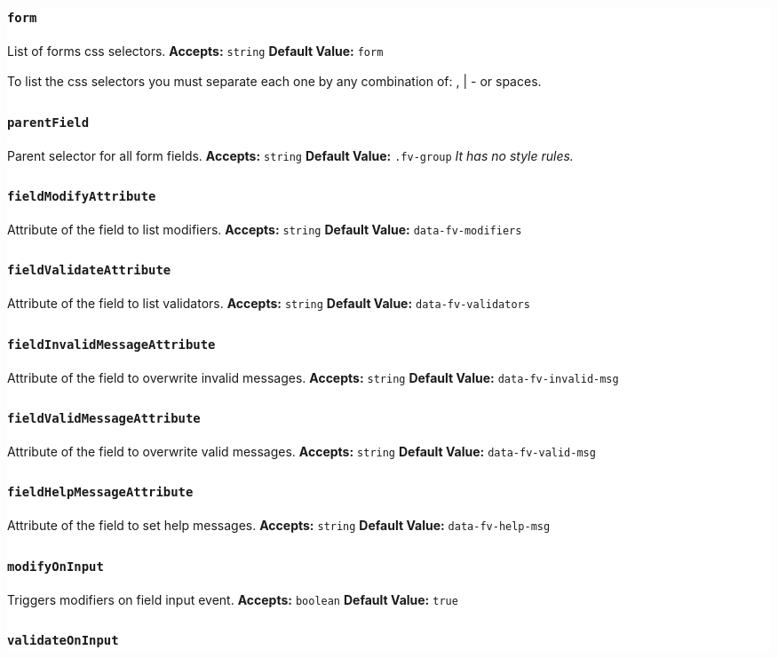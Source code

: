 ### `form`

List of forms css selectors.
**Accepts:** `string`
**Default Value:** `form`

To list the css selectors you must separate each one by any combination of: , | - or spaces.

### `parentField`

Parent selector for all form fields.
**Accepts:** `string`
**Default Value:** `.fv-group`
*It has no style rules.*

### `fieldModifyAttribute`

Attribute of the field to list modifiers.
**Accepts:** `string`
**Default Value:** `data-fv-modifiers`

### `fieldValidateAttribute`

Attribute of the field to list validators.
**Accepts:** `string`
**Default Value:** `data-fv-validators`

### `fieldInvalidMessageAttribute`

Attribute of the field to overwrite invalid messages.
**Accepts:** `string`
**Default Value:** `data-fv-invalid-msg`

### `fieldValidMessageAttribute`

Attribute of the field to overwrite valid messages.
**Accepts:** `string`
**Default Value:** `data-fv-valid-msg`

### `fieldHelpMessageAttribute`

Attribute of the field to set help messages.
**Accepts:** `string`
**Default Value:** `data-fv-help-msg`

### `modifyOnInput`

Triggers modifiers on field input event.
**Accepts:** `boolean`
**Default Value:** `true`

### `validateOnInput`
